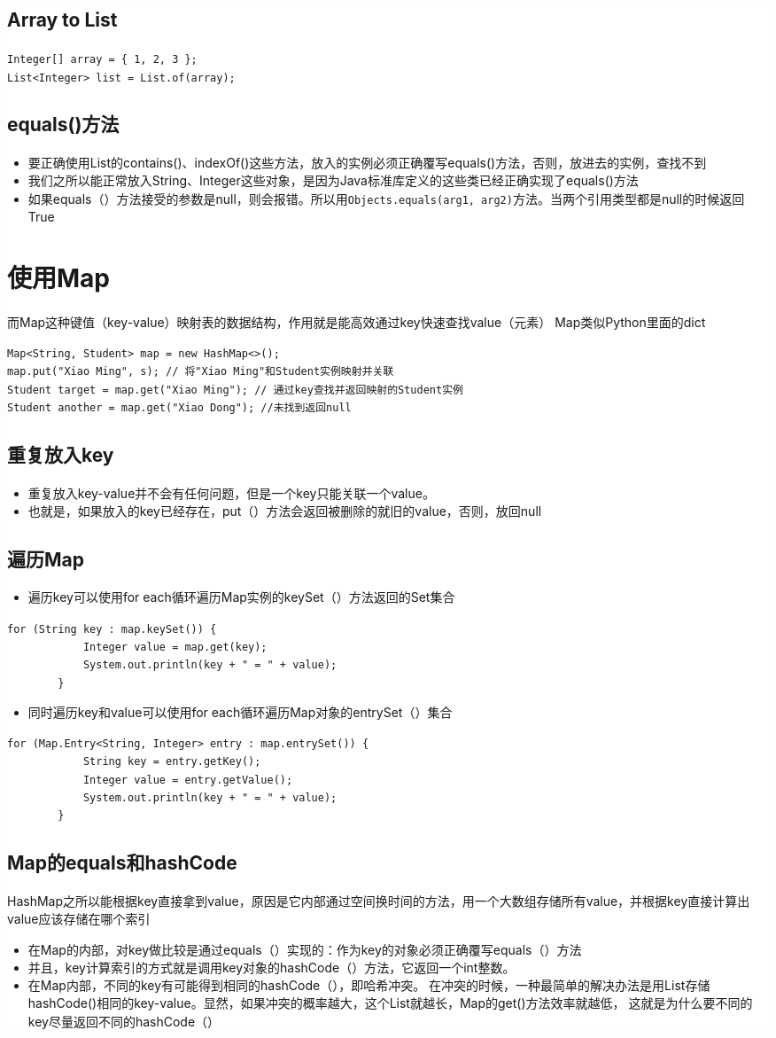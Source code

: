 ## Array to List
```
Integer[] array = { 1, 2, 3 };
List<Integer> list = List.of(array);
```

## equals()方法
+ 要正确使用List的contains()、indexOf()这些方法，放入的实例必须正确覆写equals()方法，否则，放进去的实例，查找不到
+ 我们之所以能正常放入String、Integer这些对象，是因为Java标准库定义的这些类已经正确实现了equals()方法
+ 如果equals（）方法接受的参数是null，则会报错。所以用`Objects.equals(arg1, arg2)`方法。当两个引用类型都是null的时候返回True

# 使用Map
而Map这种键值（key-value）映射表的数据结构，作用就是能高效通过key快速查找value（元素）
Map类似Python里面的dict
```
Map<String, Student> map = new HashMap<>();
map.put("Xiao Ming", s); // 将"Xiao Ming"和Student实例映射并关联
Student target = map.get("Xiao Ming"); // 通过key查找并返回映射的Student实例
Student another = map.get("Xiao Dong"); //未找到返回null
```
## 重复放入key
+ 重复放入key-value并不会有任何问题，但是一个key只能关联一个value。
+ 也就是，如果放入的key已经存在，put（）方法会返回被删除的就旧的value，否则，放回null

## 遍历Map
+ 遍历key可以使用for each循环遍历Map实例的keySet（）方法返回的Set集合
```
for (String key : map.keySet()) {
            Integer value = map.get(key);
            System.out.println(key + " = " + value);
        }
```
+ 同时遍历key和value可以使用for each循环遍历Map对象的entrySet（）集合
```
for (Map.Entry<String, Integer> entry : map.entrySet()) {
            String key = entry.getKey();
            Integer value = entry.getValue();
            System.out.println(key + " = " + value);
        }
```
## Map的equals和hashCode
HashMap之所以能根据key直接拿到value，原因是它内部通过空间换时间的方法，用一个大数组存储所有value，并根据key直接计算出value应该存储在哪个索引

+ 在Map的内部，对key做比较是通过equals（）实现的：作为key的对象必须正确覆写equals（）方法
+ 并且，key计算索引的方式就是调用key对象的hashCode（）方法，它返回一个int整数。
+ 在Map内部，不同的key有可能得到相同的hashCode（），即哈希冲突。
在冲突的时候，一种最简单的解决办法是用List存储hashCode()相同的key-value。显然，如果冲突的概率越大，这个List就越长，Map的get()方法效率就越低，
这就是为什么要不同的key尽量返回不同的hashCode（）
